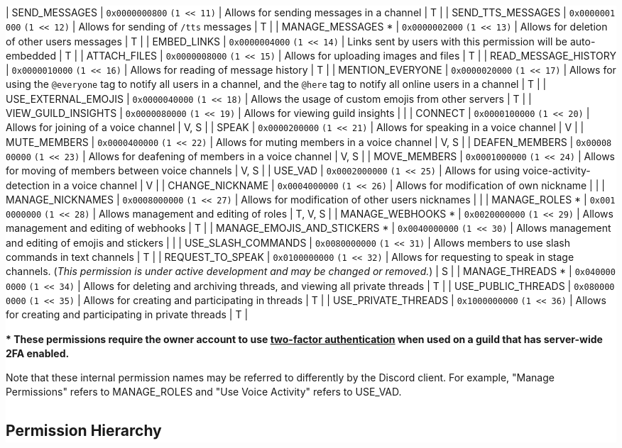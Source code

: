 | SEND_MESSAGES                 | `0x0000000800` `(1 << 11)` | Allows for sending messages in a channel                                                                                           | T            |
| SEND_TTS_MESSAGES             | `0x0000001000` `(1 << 12)` | Allows for sending of `/tts` messages                                                                                              | T            |
| MANAGE_MESSAGES \*            | `0x0000002000` `(1 << 13)` | Allows for deletion of other users messages                                                                                        | T            |
| EMBED_LINKS                   | `0x0000004000` `(1 << 14)` | Links sent by users with this permission will be auto-embedded                                                                     | T            |
| ATTACH_FILES                  | `0x0000008000` `(1 << 15)` | Allows for uploading images and files                                                                                              | T            |
| READ_MESSAGE_HISTORY          | `0x0000010000` `(1 << 16)` | Allows for reading of message history                                                                                              | T            |
| MENTION_EVERYONE              | `0x0000020000` `(1 << 17)` | Allows for using the `@everyone` tag to notify all users in a channel, and the `@here` tag to notify all online users in a channel | T            |
| USE_EXTERNAL_EMOJIS           | `0x0000040000` `(1 << 18)` | Allows the usage of custom emojis from other servers                                                                               | T            |
| VIEW_GUILD_INSIGHTS           | `0x0000080000` `(1 << 19)` | Allows for viewing guild insights                                                                                                  |              |
| CONNECT                       | `0x0000100000` `(1 << 20)` | Allows for joining of a voice channel                                                                                              | V, S         |
| SPEAK                         | `0x0000200000` `(1 << 21)` | Allows for speaking in a voice channel                                                                                             | V            |
| MUTE_MEMBERS                  | `0x0000400000` `(1 << 22)` | Allows for muting members in a voice channel                                                                                       | V, S         |
| DEAFEN_MEMBERS                | `0x0000800000` `(1 << 23)` | Allows for deafening of members in a voice channel                                                                                 | V, S         |
| MOVE_MEMBERS                  | `0x0001000000` `(1 << 24)` | Allows for moving of members between voice channels                                                                                | V, S         |
| USE_VAD                       | `0x0002000000` `(1 << 25)` | Allows for using voice-activity-detection in a voice channel                                                                       | V            |
| CHANGE_NICKNAME               | `0x0004000000` `(1 << 26)` | Allows for modification of own nickname                                                                                            |              |
| MANAGE_NICKNAMES              | `0x0008000000` `(1 << 27)` | Allows for modification of other users nicknames                                                                                   |              |
| MANAGE_ROLES \*               | `0x0010000000` `(1 << 28)` | Allows management and editing of roles                                                                                             | T, V, S      |
| MANAGE_WEBHOOKS \*            | `0x0020000000` `(1 << 29)` | Allows management and editing of webhooks                                                                                          | T            |
| MANAGE_EMOJIS_AND_STICKERS \* | `0x0040000000` `(1 << 30)` | Allows management and editing of emojis and stickers                                                                               |              |
| USE_SLASH_COMMANDS            | `0x0080000000` `(1 << 31)` | Allows members to use slash commands in text channels                                                                              | T            |
| REQUEST_TO_SPEAK              | `0x0100000000` `(1 << 32)` | Allows for requesting to speak in stage channels. (_This permission is under active development and may be changed or removed._)   | S            |
| MANAGE_THREADS \*             | `0x0400000000` `(1 << 34)` | Allows for deleting and archiving threads, and viewing all private threads                                                         | T            |
| USE_PUBLIC_THREADS            | `0x0800000000` `(1 << 35)` | Allows for creating and participating in threads                                                                                   | T            |
| USE_PRIVATE_THREADS           | `0x1000000000` `(1 << 36)` | Allows for creating and participating in private threads                                                                           | T            |

**\* These permissions require the owner account to use [two-factor authentication](#DOCS_TOPICS_OAUTH2/twofactor-authentication-requirement) when used on a guild that has server-wide 2FA enabled.**

Note that these internal permission names may be referred to differently by the Discord client. For example, "Manage Permissions" refers to MANAGE_ROLES and "Use Voice Activity" refers to USE_VAD.

## Permission Hierarchy
